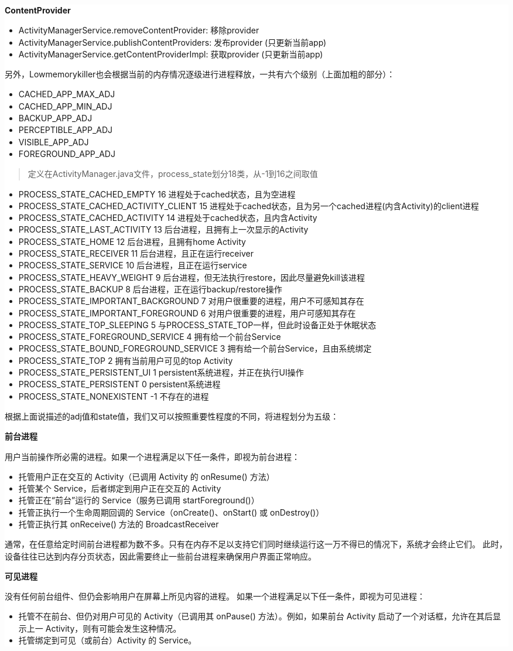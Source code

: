 **ContentProvider**

- ActivityManagerService.removeContentProvider: 移除provider
- ActivityManagerService.publishContentProviders: 发布provider (只更新当前app)
- ActivityManagerService.getContentProviderImpl: 获取provider (只更新当前app)

另外，Lowmemorykiller也会根据当前的内存情况逐级进行进程释放，一共有六个级别（上面加粗的部分）：

- CACHED_APP_MAX_ADJ
- CACHED_APP_MIN_ADJ
- BACKUP_APP_ADJ
- PERCEPTIBLE_APP_ADJ
- VISIBLE_APP_ADJ
- FOREGROUND_APP_ADJ

>定义在ActivityManager.java文件，process_state划分18类，从-1到16之间取值

- PROCESS_STATE_CACHED_EMPTY	16	进程处于cached状态，且为空进程
- PROCESS_STATE_CACHED_ACTIVITY_CLIENT	15	进程处于cached状态，且为另一个cached进程(内含Activity)的client进程
- PROCESS_STATE_CACHED_ACTIVITY	14	进程处于cached状态，且内含Activity
- PROCESS_STATE_LAST_ACTIVITY	13	后台进程，且拥有上一次显示的Activity
- PROCESS_STATE_HOME	12	后台进程，且拥有home Activity
- PROCESS_STATE_RECEIVER	11	后台进程，且正在运行receiver
- PROCESS_STATE_SERVICE	10	后台进程，且正在运行service
- PROCESS_STATE_HEAVY_WEIGHT	9	后台进程，但无法执行restore，因此尽量避免kill该进程
- PROCESS_STATE_BACKUP	8	后台进程，正在运行backup/restore操作
- PROCESS_STATE_IMPORTANT_BACKGROUND	7	对用户很重要的进程，用户不可感知其存在
- PROCESS_STATE_IMPORTANT_FOREGROUND	6	对用户很重要的进程，用户可感知其存在
- PROCESS_STATE_TOP_SLEEPING	5	与PROCESS_STATE_TOP一样，但此时设备正处于休眠状态
- PROCESS_STATE_FOREGROUND_SERVICE	4	拥有给一个前台Service
- PROCESS_STATE_BOUND_FOREGROUND_SERVICE	3	拥有给一个前台Service，且由系统绑定
- PROCESS_STATE_TOP	2	拥有当前用户可见的top Activity
- PROCESS_STATE_PERSISTENT_UI	1	persistent系统进程，并正在执行UI操作
- PROCESS_STATE_PERSISTENT	0	persistent系统进程
- PROCESS_STATE_NONEXISTENT	-1	不存在的进程

根据上面说描述的adj值和state值，我们又可以按照重要性程度的不同，将进程划分为五级：

**前台进程**

用户当前操作所必需的进程。如果一个进程满足以下任一条件，即视为前台进程：

- 托管用户正在交互的 Activity（已调用 Activity 的 onResume() 方法）
- 托管某个 Service，后者绑定到用户正在交互的 Activity
- 托管正在“前台”运行的 Service（服务已调用 startForeground()）
- 托管正执行一个生命周期回调的 Service（onCreate()、onStart() 或 onDestroy()）
- 托管正执行其 onReceive() 方法的 BroadcastReceiver

通常，在任意给定时间前台进程都为数不多。只有在内存不足以支持它们同时继续运行这一万不得已的情况下，系统才会终止它们。 此时，设备往往已达到内存分页状态，因此需要终止一些前台进程来确保用户界面正常响应。

**可见进程**

没有任何前台组件、但仍会影响用户在屏幕上所见内容的进程。 如果一个进程满足以下任一条件，即视为可见进程：

- 托管不在前台、但仍对用户可见的 Activity（已调用其 onPause() 方法）。例如，如果前台 Activity 启动了一个对话框，允许在其后显示上一 Activity，则有可能会发生这种情况。
- 托管绑定到可见（或前台）Activity 的 Service。
